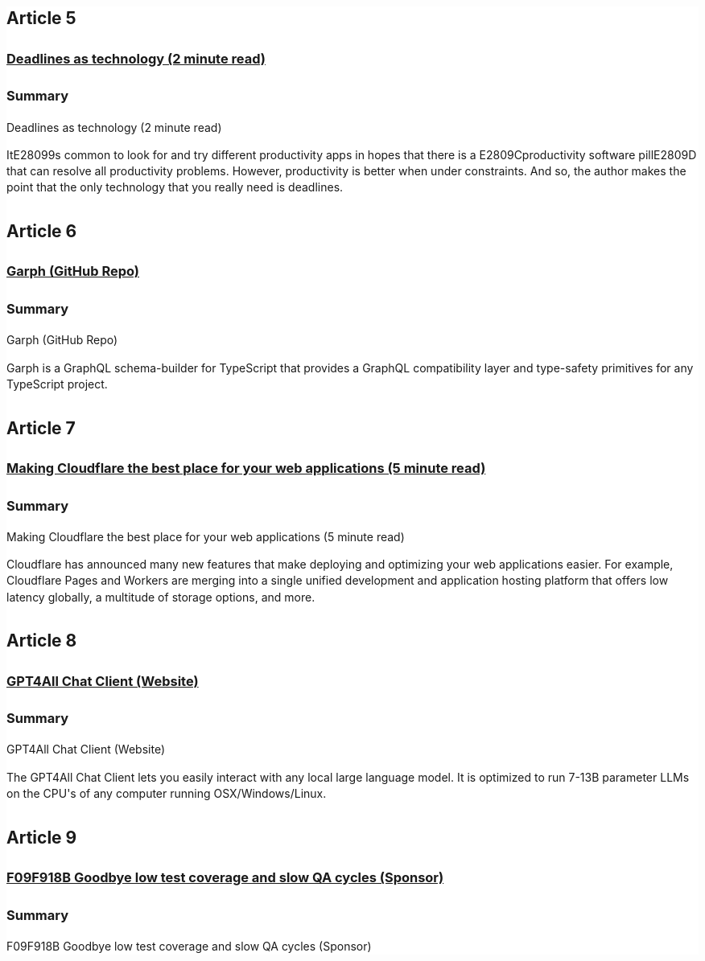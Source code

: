 ## Article 5
### [Deadlines as technology (2 minute read)](https://tldr.tech)
### Summary 
 Deadlines as technology (2 minute read)

ItE28099s common to look for and try different productivity apps in hopes that there is a E2809Cproductivity software pillE2809D that can resolve all productivity problems. However, productivity is better when under constraints. And so, the author makes the point that the only technology that you really need is deadlines.

## Article 6
### [Garph (GitHub Repo)](https://tldr.tech)
### Summary 
 Garph (GitHub Repo)

Garph is a GraphQL schema-builder for TypeScript that provides a GraphQL compatibility layer and type-safety primitives for any TypeScript project.

## Article 7
### [Making Cloudflare the best place for your web applications (5 minute read)](https://tldr.tech)
### Summary 
 Making Cloudflare the best place for your web applications (5 minute read)

Cloudflare has announced many new features that make deploying and optimizing your web applications easier. For example, Cloudflare Pages and Workers are merging into a single unified development and application hosting platform that offers low latency globally, a multitude of storage options, and more.

## Article 8
### [GPT4All Chat Client (Website)](https://tldr.tech)
### Summary 
 GPT4All Chat Client (Website)

The GPT4All Chat Client lets you easily interact with any local large language model. It is optimized to run 7-13B parameter LLMs on the CPU's of any computer running OSX/Windows/Linux.

## Article 9
### [F09F918B Goodbye low test coverage and slow QA cycles (Sponsor)](https://tldr.tech)
### Summary 
 F09F918B Goodbye low test coverage and slow QA cycles (Sponsor)
